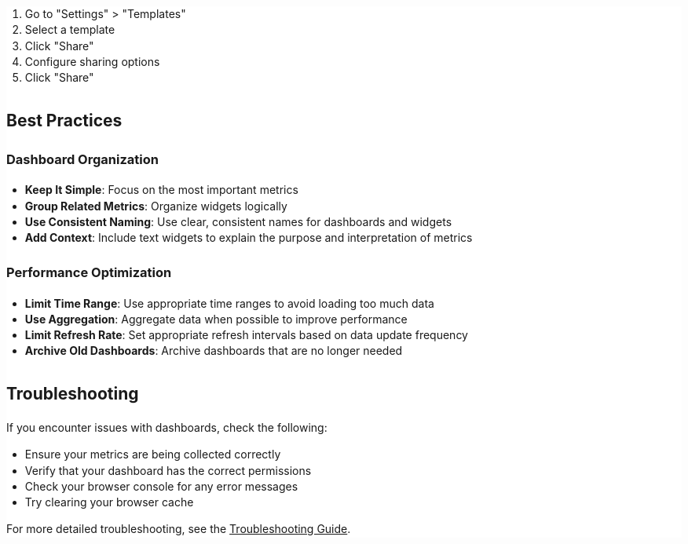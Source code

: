 1. Go to "Settings" > "Templates"
2. Select a template
3. Click "Share"
4. Configure sharing options
5. Click "Share"

## Best Practices

### Dashboard Organization

- **Keep It Simple**: Focus on the most important metrics
- **Group Related Metrics**: Organize widgets logically
- **Use Consistent Naming**: Use clear, consistent names for dashboards and widgets
- **Add Context**: Include text widgets to explain the purpose and interpretation of metrics

### Performance Optimization

- **Limit Time Range**: Use appropriate time ranges to avoid loading too much data
- **Use Aggregation**: Aggregate data when possible to improve performance
- **Limit Refresh Rate**: Set appropriate refresh intervals based on data update frequency
- **Archive Old Dashboards**: Archive dashboards that are no longer needed

## Troubleshooting

If you encounter issues with dashboards, check the following:

- Ensure your metrics are being collected correctly
- Verify that your dashboard has the correct permissions
- Check your browser console for any error messages
- Try clearing your browser cache

For more detailed troubleshooting, see the [Troubleshooting Guide](../troubleshooting/common-issues.md). 